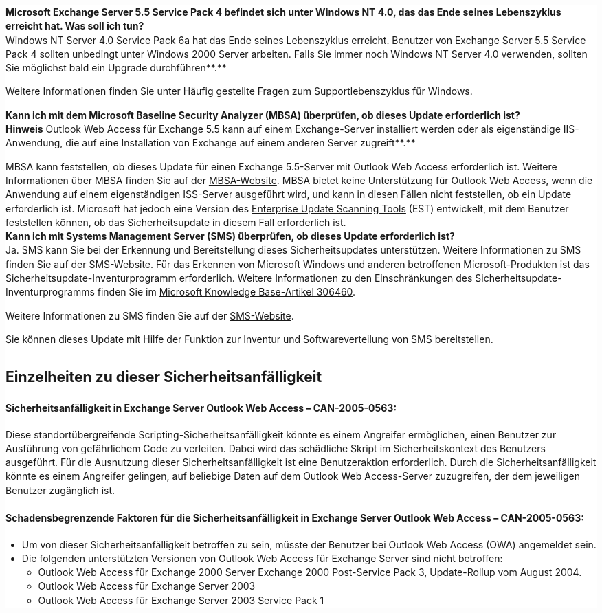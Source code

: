 **Microsoft Exchange Server 5.5 Service Pack 4 befindet sich unter Windows NT 4.0, das das Ende seines Lebenszyklus erreicht hat. Was soll ich tun?**  
Windows NT Server 4.0 Service Pack 6a hat das Ende seines Lebenszyklus erreicht. Benutzer von Exchange Server 5.5 Service Pack 4 sollten unbedingt unter Windows 2000 Server arbeiten. Falls Sie immer noch Windows NT Server 4.0 verwenden, sollten Sie möglichst bald ein Upgrade durchführen**.**

Weitere Informationen finden Sie unter [Häufig gestellte Fragen zum Supportlebenszyklus für Windows](https://go.microsoft.com/fwlink/?linkid=33330).

**Kann ich mit dem Microsoft Baseline Security Analyzer (MBSA) überprüfen, ob dieses Update erforderlich ist?**  
**Hinweis** Outlook Web Access für Exchange 5.5 kann auf einem Exchange-Server installiert werden oder als eigenständige IIS-Anwendung, die auf eine Installation von Exchange auf einem anderen Server zugreift**.**

MBSA kann feststellen, ob dieses Update für einen Exchange 5.5-Server mit Outlook Web Access erforderlich ist. Weitere Informationen über MBSA finden Sie auf der [MBSA-Website](https://www.microsoft.com/germany/technet/sicherheit/tools/mbsa.mspx).
MBSA bietet keine Unterstützung für Outlook Web Access, wenn die Anwendung auf einem eigenständigen ISS-Server ausgeführt wird, und kann in diesen Fällen nicht feststellen, ob ein Update erforderlich ist. Microsoft hat jedoch eine Version des [Enterprise Update Scanning Tools](https://support.microsoft.com/kb/894193) (EST) entwickelt, mit dem Benutzer feststellen können, ob das Sicherheitsupdate in diesem Fall erforderlich ist.  
**Kann ich mit Systems Management Server (SMS) überprüfen, ob dieses Update erforderlich ist?**  
Ja. SMS kann Sie bei der Erkennung und Bereitstellung dieses Sicherheitsupdates unterstützen. Weitere Informationen zu SMS finden Sie auf der [SMS-Website](https://www.microsoft.com/germany/smserver/default.mspx). Für das Erkennen von Microsoft Windows und anderen betroffenen Microsoft-Produkten ist das Sicherheitsupdate-Inventurprogramm erforderlich. Weitere Informationen zu den Einschränkungen des Sicherheitsupdate-Inventurprogramms finden Sie im [Microsoft Knowledge Base-Artikel 306460](https://support.microsoft.com/kb/306460).

Weitere Informationen zu SMS finden Sie auf der [SMS-Website](https://www.microsoft.com/germany/smserver/default.mspx).

Sie können dieses Update mit Hilfe der Funktion zur [Inventur und Softwareverteilung](https://go.microsoft.com/fwlink/?linkid=33333) von SMS bereitstellen.

Einzelheiten zu dieser Sicherheitsanfälligkeit
----------------------------------------------

#### Sicherheitsanfälligkeit in Exchange Server Outlook Web Access – CAN-2005-0563:

Diese standortübergreifende Scripting-Sicherheitsanfälligkeit könnte es einem Angreifer ermöglichen, einen Benutzer zur Ausführung von gefährlichem Code zu verleiten. Dabei wird das schädliche Skript im Sicherheitskontext des Benutzers ausgeführt. Für die Ausnutzung dieser Sicherheitsanfälligkeit ist eine Benutzeraktion erforderlich. Durch die Sicherheitsanfälligkeit könnte es einem Angreifer gelingen, auf beliebige Daten auf dem Outlook Web Access-Server zuzugreifen, der dem jeweiligen Benutzer zugänglich ist.

#### Schadensbegrenzende Faktoren für die Sicherheitsanfälligkeit in Exchange Server Outlook Web Access – CAN-2005-0563:

-   Um von dieser Sicherheitsanfälligkeit betroffen zu sein, müsste der Benutzer bei Outlook Web Access (OWA) angemeldet sein.
-   Die folgenden unterstützten Versionen von Outlook Web Access für Exchange Server sind nicht betroffen:
    -   Outlook Web Access für Exchange 2000 Server Exchange 2000 Post-Service Pack 3, Update-Rollup vom August 2004.
    -   Outlook Web Access für Exchange Server 2003
    -   Outlook Web Access für Exchange Server 2003 Service Pack 1

